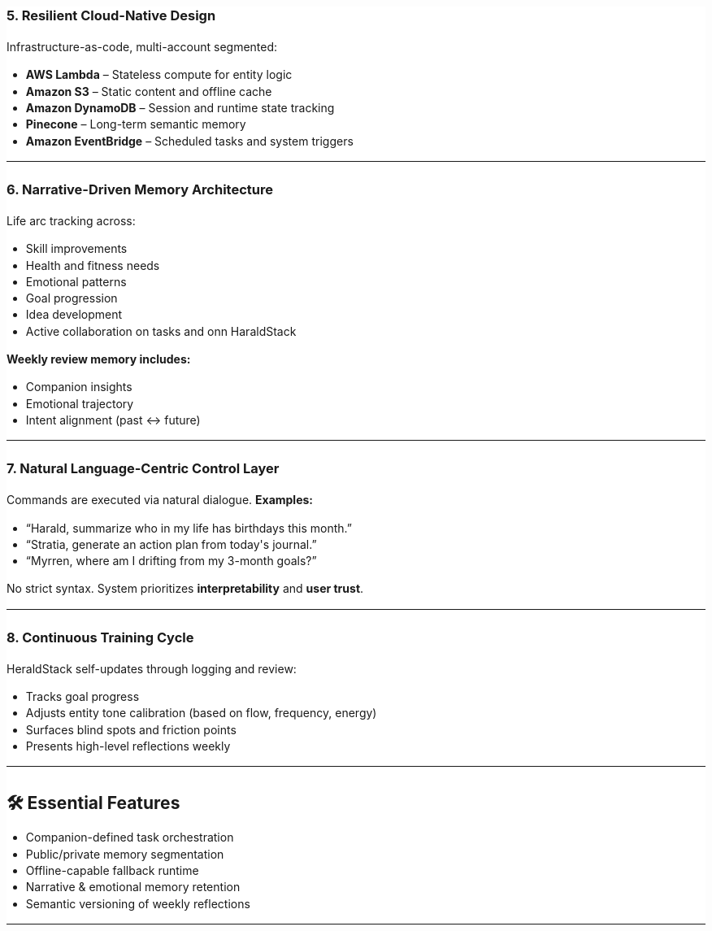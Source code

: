 
### 5. Resilient Cloud-Native Design
Infrastructure-as-code, multi-account segmented:
- **AWS Lambda** – Stateless compute for entity logic
- **Amazon S3** – Static content and offline cache
- **Amazon DynamoDB** – Session and runtime state tracking
- **Pinecone** – Long-term semantic memory
- **Amazon EventBridge** – Scheduled tasks and system triggers

---

### 6. Narrative-Driven Memory Architecture
Life arc tracking across:
- Skill improvements
- Health and fitness needs
- Emotional patterns
- Goal progression
- Idea development
- Active collaboration on tasks and onn HaraldStack

**Weekly review memory includes:**
- Companion insights  
- Emotional trajectory  
- Intent alignment (past ↔ future)

---

### 7. Natural Language-Centric Control Layer
Commands are executed via natural dialogue.
**Examples:**
- “Harald, summarize who in my life has birthdays this month.”
- “Stratia, generate an action plan from today's journal.”
- “Myrren, where am I drifting from my 3-month goals?”

No strict syntax. System prioritizes **interpretability** and **user trust**.

---

### 8. Continuous Training Cycle
HeraldStack self-updates through logging and review:
- Tracks goal progress
- Adjusts entity tone calibration (based on flow, frequency, energy)
- Surfaces blind spots and friction points
- Presents high-level reflections weekly

---

## 🛠️ Essential Features
- Companion-defined task orchestration
- Public/private memory segmentation
- Offline-capable fallback runtime
- Narrative & emotional memory retention
- Semantic versioning of weekly reflections

---